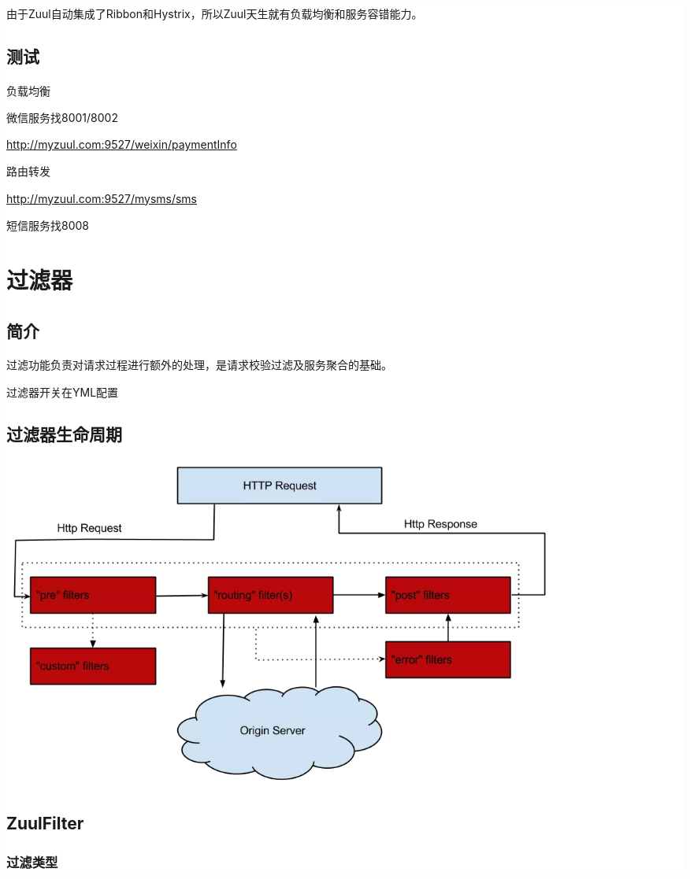 由于Zuul自动集成了Ribbon和Hystrix，所以Zuul天生就有负载均衡和服务容错能力。

## 测试

负载均衡

微信服务找8001/8002

http://myzuul.com:9527/weixin/paymentInfo

路由转发

http://myzuul.com:9527/mysms/sms

短信服务找8008

# 过滤器

## 简介

过滤功能负责对请求过程进行额外的处理，是请求校验过滤及服务聚合的基础。

过滤器开关在YML配置

## 过滤器生命周期

![image-20220116113938446](images/image-20220116113938446.png) 

## ZuulFilter

### 过滤类型
